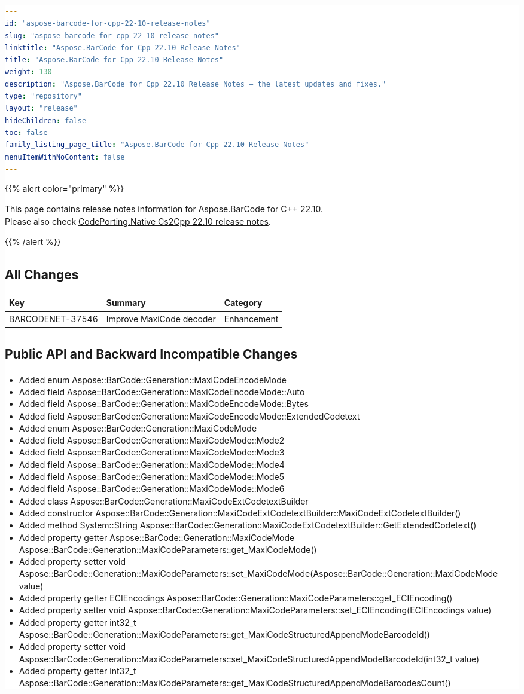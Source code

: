 ```yaml
---
id: "aspose-barcode-for-cpp-22-10-release-notes"
slug: "aspose-barcode-for-cpp-22-10-release-notes"
linktitle: "Aspose.BarCode for Cpp 22.10 Release Notes"
title: "Aspose.BarCode for Cpp 22.10 Release Notes"
weight: 130
description: "Aspose.BarCode for Cpp 22.10 Release Notes – the latest updates and fixes."
type: "repository"
layout: "release"
hideChildren: false
toc: false
family_listing_page_title: "Aspose.BarCode for Cpp 22.10 Release Notes"
menuItemWithNoContent: false
---
```


{{% alert color="primary" %}}

This page contains release notes information for [Aspose.BarCode for C++ 22.10](https://releases.aspose.com/barcode/cpp/new-releases/aspose.barcode-for-c++-22.10/).<br/>
Please also check [CodePorting.Native Cs2Cpp 22.10 release notes](https://docs.codeporting.com/translator/cs2cpp/release-notes/2022/codeporting-translator-cs2cpp-22-10/).

{{% /alert %}}
## **All Changes**

|**Key**|**Summary**|**Category**|
| :- | :- | :- |
|BARCODENET-37546|Improve MaxiCode decoder|Enhancement|

## **Public API and Backward Incompatible Changes**

- Added enum Aspose::BarCode::Generation::MaxiCodeEncodeMode
- Added field Aspose::BarCode::Generation::MaxiCodeEncodeMode::Auto
- Added field Aspose::BarCode::Generation::MaxiCodeEncodeMode::Bytes
- Added field Aspose::BarCode::Generation::MaxiCodeEncodeMode::ExtendedCodetext
- Added enum Aspose::BarCode::Generation::MaxiCodeMode
- Added field Aspose::BarCode::Generation::MaxiCodeMode::Mode2
- Added field Aspose::BarCode::Generation::MaxiCodeMode::Mode3
- Added field Aspose::BarCode::Generation::MaxiCodeMode::Mode4
- Added field Aspose::BarCode::Generation::MaxiCodeMode::Mode5
- Added field Aspose::BarCode::Generation::MaxiCodeMode::Mode6
- Added class Aspose::BarCode::Generation::MaxiCodeExtCodetextBuilder
- Added constructor Aspose::BarCode::Generation::MaxiCodeExtCodetextBuilder::MaxiCodeExtCodetextBuilder()
- Added method System::String Aspose::BarCode::Generation::MaxiCodeExtCodetextBuilder::GetExtendedCodetext()
- Added property getter Aspose::BarCode::Generation::MaxiCodeMode Aspose::BarCode::Generation::MaxiCodeParameters::get_MaxiCodeMode()
- Added property setter void Aspose::BarCode::Generation::MaxiCodeParameters::set_MaxiCodeMode(Aspose::BarCode::Generation::MaxiCodeMode value)
- Added property getter ECIEncodings Aspose::BarCode::Generation::MaxiCodeParameters::get_ECIEncoding()
- Added property setter void Aspose::BarCode::Generation::MaxiCodeParameters::set_ECIEncoding(ECIEncodings value)
- Added property getter int32_t Aspose::BarCode::Generation::MaxiCodeParameters::get_MaxiCodeStructuredAppendModeBarcodeId()
- Added property setter void Aspose::BarCode::Generation::MaxiCodeParameters::set_MaxiCodeStructuredAppendModeBarcodeId(int32_t value)
- Added property getter int32_t Aspose::BarCode::Generation::MaxiCodeParameters::get_MaxiCodeStructuredAppendModeBarcodesCount()